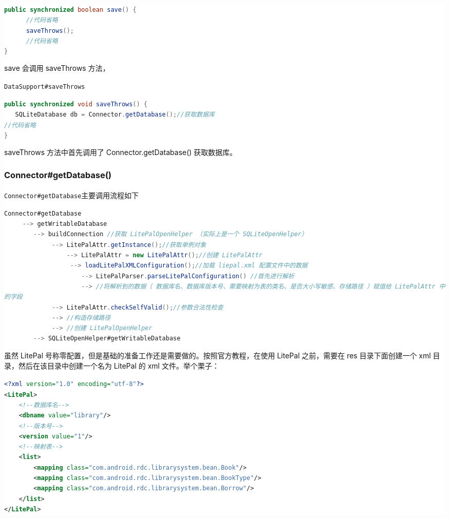 ```java
public synchronized boolean save() {
  	  //代码省略
      saveThrows();    
  	  //代码省略
}
```

save 会调用 saveThrows 方法，

`DataSupport#saveThrows`

```java
public synchronized void saveThrows() {
   SQLiteDatabase db = Connector.getDatabase();//获取数据库
//代码省略
}
```

saveThrows 方法中首先调用了 Connector.getDatabase() 获取数据库。

### Connector#getDatabase()

`Connector#getDatabase`主要调用流程如下

```java
Connector#getDatabase	
	 --> getWritableDatabase
	 	--> buildConnection //获取 LitePalOpenHelper （实际上是一个 SQLiteOpenHelper）
	 		 --> LitePalAttr.getInstance();//获取单例对象
	 		 	 --> LitePalAttr = new LitePalAttr();//创建 LitePalAttr
                  --> loadLitePalXMLConfiguration();//加载 liepal.xml 配置文件中的数据
                  	 --> LitePalParser.parseLitePalConfiguration() //首先进行解析
                  	 --> //将解析到的数据（ 数据库名、数据库版本号、需要映射为表的类名、是否大小写敏感、存储路径 ）赋值给 LitePalAttr 中的字段
			 --> LitePalAttr.checkSelfValid();//参数合法性检查
			 --> //构造存储路径	
			 --> //创建 LitePalOpenHelper
	 	--> SQLiteOpenHelper#getWritableDatabase
```



虽然 LitePal 号称零配置，但是基础的准备工作还是需要做的。按照官方教程，在使用 LitePal 之前，需要在 res 目录下面创建一个 xml 目录，然后在该目录中创建一个名为 LitePal 的 xml 文件。举个栗子：

```xml
<?xml version="1.0" encoding="utf-8"?>
<LitePal>
    <!--数据库名-->
    <dbname value="library"/>
    <!--版本号-->
    <version value="1"/>
    <!--映射表-->
    <list>
        <mapping class="com.android.rdc.librarysystem.bean.Book"/>
        <mapping class="com.android.rdc.librarysystem.bean.BookType"/>
        <mapping class="com.android.rdc.librarysystem.bean.Borrow"/>
    </list>
</LitePal>
```
